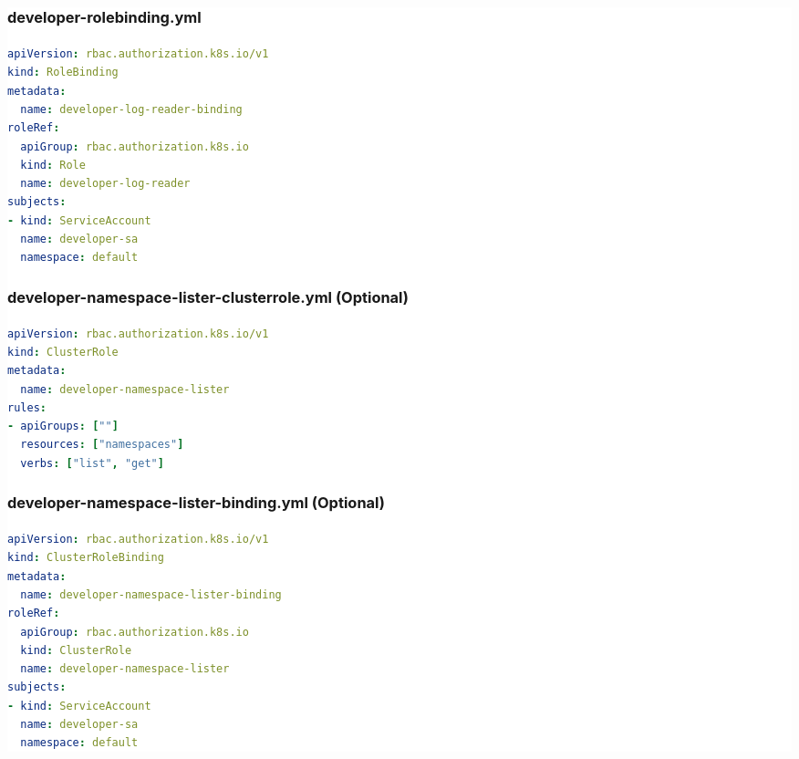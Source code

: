 ### developer-rolebinding.yml
```yaml
apiVersion: rbac.authorization.k8s.io/v1
kind: RoleBinding
metadata:
  name: developer-log-reader-binding
roleRef:
  apiGroup: rbac.authorization.k8s.io
  kind: Role
  name: developer-log-reader
subjects:
- kind: ServiceAccount
  name: developer-sa
  namespace: default
```

### developer-namespace-lister-clusterrole.yml (Optional)
```yaml
apiVersion: rbac.authorization.k8s.io/v1
kind: ClusterRole
metadata:
  name: developer-namespace-lister
rules:
- apiGroups: [""]
  resources: ["namespaces"]
  verbs: ["list", "get"]
```

### developer-namespace-lister-binding.yml (Optional)
```yaml
apiVersion: rbac.authorization.k8s.io/v1
kind: ClusterRoleBinding
metadata:
  name: developer-namespace-lister-binding
roleRef:
  apiGroup: rbac.authorization.k8s.io
  kind: ClusterRole
  name: developer-namespace-lister
subjects:
- kind: ServiceAccount
  name: developer-sa
  namespace: default
```
